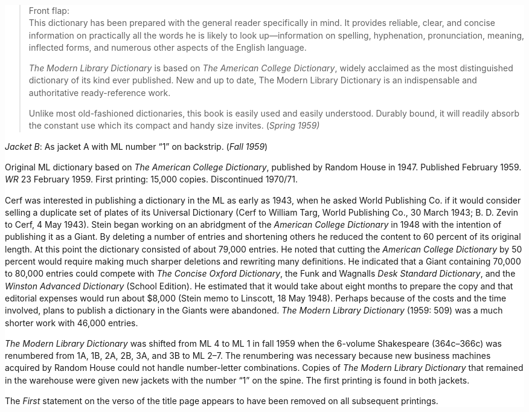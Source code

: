 > Front flap:<br>
> This dictionary has been prepared with the general reader specifically
> in mind. It provides reliable, clear, and concise information on
> practically all the words he is likely to look up—information on
> spelling, hyphenation, pronunciation, meaning, inflected forms, and
> numerous other aspects of the English language.
>
> *The Modern Library Dictionary* is based on *The American College
> Dictionary*, widely acclaimed as the most distinguished dictionary of
> its kind ever published. New and up to date, The Modern Library
> Dictionary is an indispensable and authoritative ready-reference work.
>
> Unlike most old-fashioned dictionaries, this book is easily used and
> easily understood. Durably bound, it will readily absorb the constant
> use which its compact and handy size invites. (*Spring 1959)*

*Jacket B*: As jacket A with ML number “1” on backstrip. (*Fall 1959*)

Original ML dictionary based on *The American College Dictionary*,
published by Random House in 1947. Published February 1959. *WR* 23
February 1959. First printing: 15,000 copies. Discontinued 1970/71.

Cerf was interested in publishing a dictionary in the ML as early as
1943, when he asked World Publishing Co. if it would consider selling a
duplicate set of plates of its Universal Dictionary (Cerf to William
Targ, World Publishing Co., 30 March 1943; B. D. Zevin to Cerf, 4 May
1943). Stein began working on an abridgment of the *American College
Dictionary* in 1948 with the intention of publishing it as a Giant. By
deleting a number of entries and shortening others he reduced the
content to 60 percent of its original length. At this point the
dictionary consisted of about 79,000 entries. He noted that cutting the
*American College Dictionary* by 50 percent would require making much
sharper deletions and rewriting many definitions. He indicated that a
Giant containing 70,000 to 80,000 entries could compete with *The
Concise Oxford Dictionary*, the Funk and Wagnalls *Desk Standard
Dictionary*, and the *Winston Advanced Dictionary* (School Edition). He
estimated that it would take about eight months to prepare the copy and
that editorial expenses would run about $8,000 (Stein memo to Linscott,
18 May 1948). Perhaps because of the costs and the time involved, plans
to publish a dictionary in the Giants were abandoned. *The* *Modern
Library Dictionary* (1959: 509) was a much shorter work with 46,000
entries.

*The Modern Library Dictionary* was shifted from ML 4 to ML 1 in fall
1959 when the 6-volume Shakespeare (364c–366c) was renumbered from 1A,
1B, 2A, 2B, 3A, and 3B to ML 2–7. The renumbering was necessary because
new business machines acquired by Random House could not handle
number-letter combinations. Copies of *The Modern Library Dictionary*
that remained in the warehouse were given new jackets with the number
“1” on the spine. The first printing is found in both jackets.

The *First* statement on the verso of the title page appears to have
been removed on all subsequent printings.
